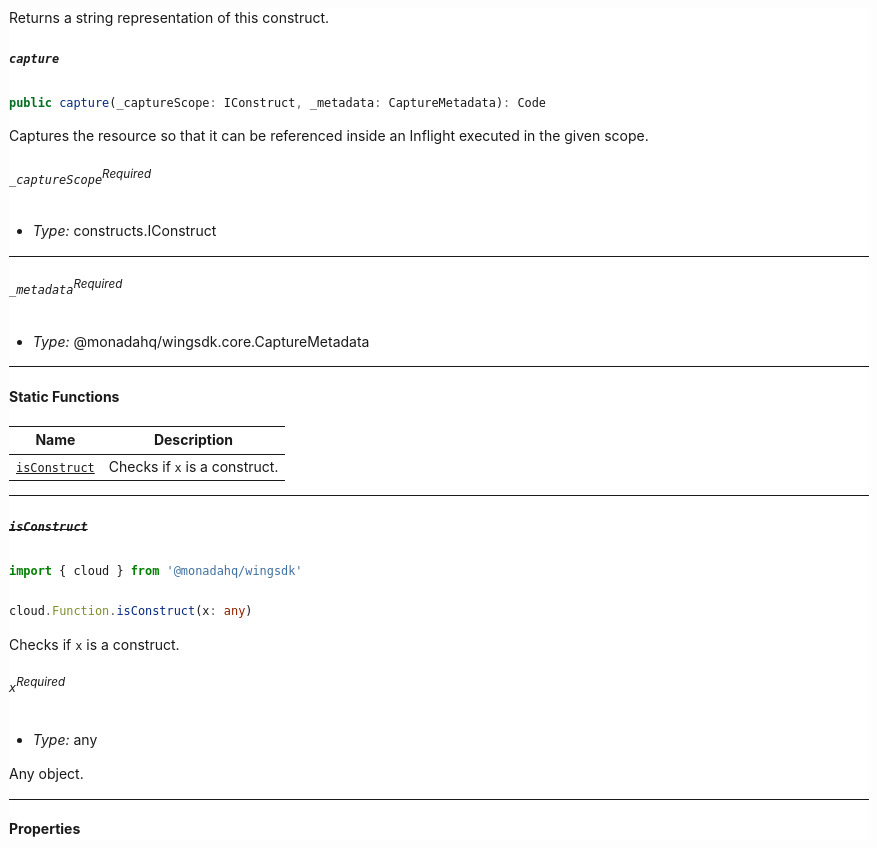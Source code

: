Returns a string representation of this construct.

##### `capture` <a name="capture" id="@monadahq/wingsdk.cloud.Function.capture"></a>

```typescript
public capture(_captureScope: IConstruct, _metadata: CaptureMetadata): Code
```

Captures the resource so that it can be referenced inside an Inflight executed in the given scope.

###### `_captureScope`<sup>Required</sup> <a name="_captureScope" id="@monadahq/wingsdk.cloud.Function.capture.parameter._captureScope"></a>

- *Type:* constructs.IConstruct

---

###### `_metadata`<sup>Required</sup> <a name="_metadata" id="@monadahq/wingsdk.cloud.Function.capture.parameter._metadata"></a>

- *Type:* @monadahq/wingsdk.core.CaptureMetadata

---

#### Static Functions <a name="Static Functions" id="Static Functions"></a>

| **Name** | **Description** |
| --- | --- |
| <code><a href="#@monadahq/wingsdk.cloud.Function.isConstruct">isConstruct</a></code> | Checks if `x` is a construct. |

---

##### ~~`isConstruct`~~ <a name="isConstruct" id="@monadahq/wingsdk.cloud.Function.isConstruct"></a>

```typescript
import { cloud } from '@monadahq/wingsdk'

cloud.Function.isConstruct(x: any)
```

Checks if `x` is a construct.

###### `x`<sup>Required</sup> <a name="x" id="@monadahq/wingsdk.cloud.Function.isConstruct.parameter.x"></a>

- *Type:* any

Any object.

---

#### Properties <a name="Properties" id="Properties"></a>
